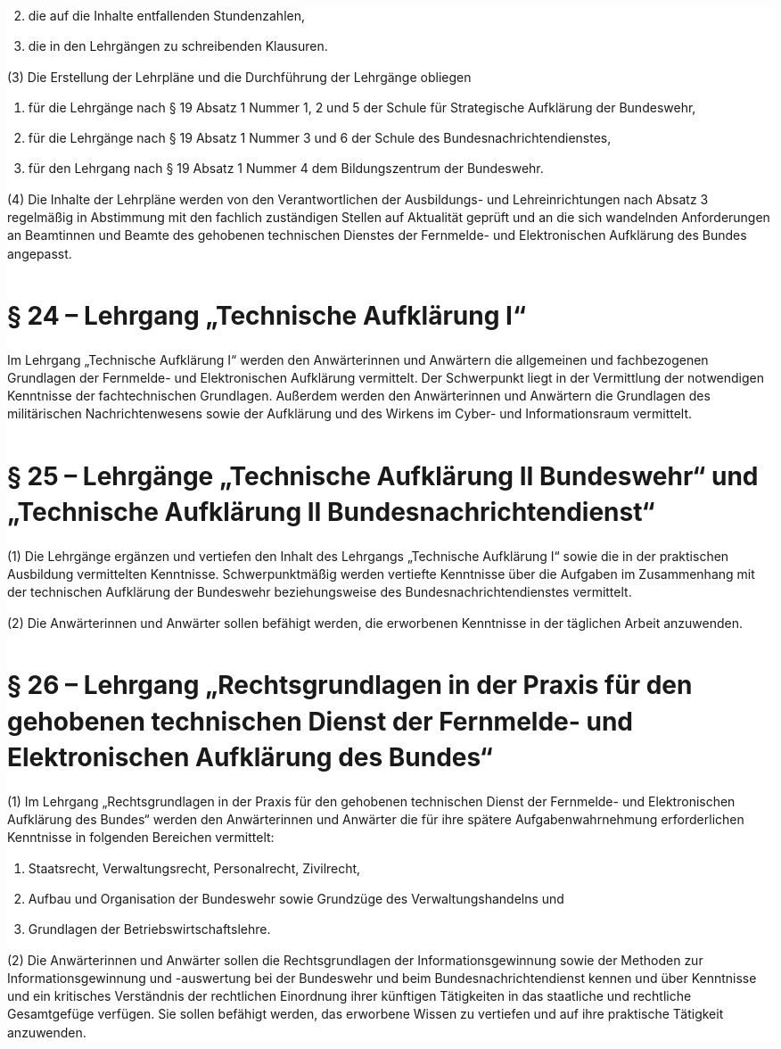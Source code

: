 2. die auf die Inhalte entfallenden Stundenzahlen,

3. die in den Lehrgängen zu schreibenden Klausuren.

(3) Die Erstellung der Lehrpläne und die Durchführung der Lehrgänge obliegen

1. für die Lehrgänge nach § 19 Absatz 1 Nummer 1, 2 und 5 der Schule für Strategische Aufklärung der Bundeswehr,

2. für die Lehrgänge nach § 19 Absatz 1 Nummer 3 und 6 der Schule des Bundesnachrichtendienstes,

3. für den Lehrgang nach § 19 Absatz 1 Nummer 4 dem Bildungszentrum der Bundeswehr.

(4) Die Inhalte der Lehrpläne werden von den Verantwortlichen der Ausbildungs- und Lehreinrichtungen nach Absatz 3 regelmäßig in Abstimmung mit den fachlich zuständigen Stellen auf Aktualität geprüft und an die sich wandelnden Anforderungen an Beamtinnen und Beamte des gehobenen technischen Dienstes der Fernmelde- und Elektronischen Aufklärung des Bundes angepasst.

# § 24 – Lehrgang „Technische Aufklärung I“

Im Lehrgang „Technische Aufklärung I“ werden den Anwärterinnen und Anwärtern die allgemeinen und fachbezogenen Grundlagen der Fernmelde- und Elektronischen Aufklärung vermittelt. Der Schwerpunkt liegt in der Vermittlung der notwendigen Kenntnisse der fachtechnischen Grundlagen. Außerdem werden den Anwärterinnen und Anwärtern die Grundlagen des militärischen Nachrichtenwesens sowie der Aufklärung und des Wirkens im Cyber- und Informationsraum vermittelt.

# § 25 – Lehrgänge „Technische Aufklärung II Bundeswehr“ und „Technische Aufklärung II Bundesnachrichtendienst“

(1) Die Lehrgänge ergänzen und vertiefen den Inhalt des Lehrgangs „Technische Aufklärung I“ sowie die in der praktischen Ausbildung vermittelten Kenntnisse. Schwerpunktmäßig werden vertiefte Kenntnisse über die Aufgaben im Zusammenhang mit der technischen Aufklärung der Bundeswehr beziehungsweise des Bundesnachrichtendienstes vermittelt.

(2) Die Anwärterinnen und Anwärter sollen befähigt werden, die erworbenen Kenntnisse in der täglichen Arbeit anzuwenden.

# § 26 – Lehrgang „Rechtsgrundlagen in der Praxis für den gehobenen technischen Dienst der Fernmelde- und Elektronischen Aufklärung des Bundes“

(1) Im Lehrgang „Rechtsgrundlagen in der Praxis für den gehobenen technischen Dienst der Fernmelde- und Elektronischen Aufklärung des Bundes“ werden den Anwärterinnen und Anwärter die für ihre spätere Aufgabenwahrnehmung erforderlichen Kenntnisse in folgenden Bereichen vermittelt:

1. Staatsrecht, Verwaltungsrecht, Personalrecht, Zivilrecht,

2. Aufbau und Organisation der Bundeswehr sowie Grundzüge des Verwaltungshandelns und

3. Grundlagen der Betriebswirtschaftslehre.

(2) Die Anwärterinnen und Anwärter sollen die Rechtsgrundlagen der Informationsgewinnung sowie der Methoden zur Informationsgewinnung und -auswertung bei der Bundeswehr und beim Bundesnachrichtendienst kennen und über Kenntnisse und ein kritisches Verständnis der rechtlichen Einordnung ihrer künftigen Tätigkeiten in das staatliche und rechtliche Gesamtgefüge verfügen. Sie sollen befähigt werden, das erworbene Wissen zu vertiefen und auf ihre praktische Tätigkeit anzuwenden.
